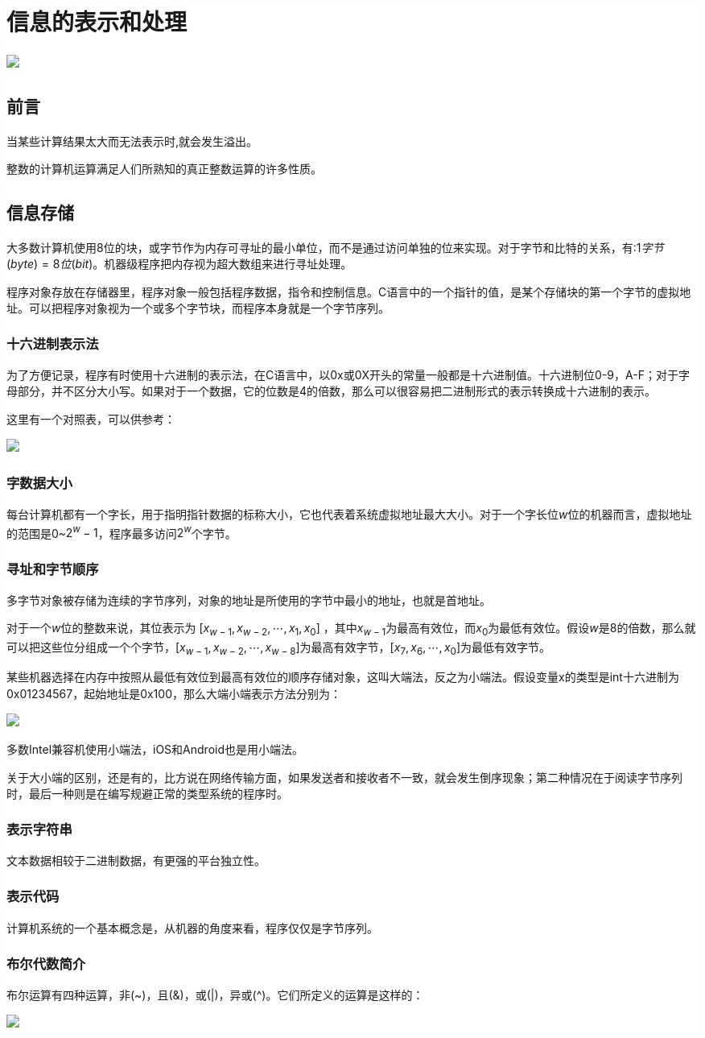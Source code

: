 # 信息的表示和处理

<script type="text/javascript" src="https://cdn.mathjax.org/mathjax/latest/MathJax.js$config=TeX-AMS-MML_HTMLorMML"></script><title></title>


![](https://p3-juejin.byteimg.com/tos-cn-i-k3u1fbpfcp/dee8695869644c52ab9041b7b0888b40~tplv-k3u1fbpfcp-zoom-1.image)
## 前言
当某些计算结果太大而无法表示时,就会发生溢出。

整数的计算机运算满足人们所熟知的真正整数运算的许多性质。
## 信息存储
大多数计算机使用8位的块，或字节作为内存可寻址的最小单位，而不是通过访问单独的位来实现。对于字节和比特的关系，有:$1字节(byte) = 8位(bit)$。机器级程序把内存视为超大数组来进行寻址处理。

程序对象存放在存储器里，程序对象一般包括程序数据，指令和控制信息。C语言中的一个指针的值，是某个存储块的第一个字节的虚拟地址。可以把程序对象视为一个或多个字节块，而程序本身就是一个字节序列。
### 十六进制表示法
为了方便记录，程序有时使用十六进制的表示法，在C语言中，以0x或0X开头的常量一般都是十六进制值。十六进制位0-9，A-F；对于字母部分，并不区分大小写。如果对于一个数据，它的位数是4的倍数，那么可以很容易把二进制形式的表示转换成十六进制的表示。

这里有一个对照表，可以供参考：

![](https://p3-juejin.byteimg.com/tos-cn-i-k3u1fbpfcp/0998631ff49f4599a41beaf7703a02e9~tplv-k3u1fbpfcp-zoom-1.image)
### 字数据大小
每台计算机都有一个字长，用于指明指针数据的标称大小，它也代表着系统虚拟地址最大大小。对于一个字长位$w$位的机器而言，虚拟地址的范围是0~${2^w}-1$，程序最多访问$2^w$个字节。
### 寻址和字节顺序
多字节对象被存储为连续的字节序列，对象的地址是所使用的字节中最小的地址，也就是首地址。

对于一个$w$位的整数来说，其位表示为 $[x_{w-1}, x_{w-2}, \cdots, x_1, x_0]$ ，其中$x_{w-1}$为最高有效位，而$x_0$为最低有效位。假设$w$是8的倍数，那么就可以把这些位分组成一个个字节，$[x_{w-1}, x_{w-2}, \cdots, x_{w-8}]$为最高有效字节，$[x_7, x_6, \cdots, x_0]$为最低有效字节。

某些机器选择在内存中按照从最低有效位到最高有效位的顺序存储对象，这叫大端法，反之为小端法。假设变量x的类型是int十六进制为0x01234567，起始地址是0x100，那么大端小端表示方法分别为：

![](https://p3-juejin.byteimg.com/tos-cn-i-k3u1fbpfcp/196aaedf1bbc4a0bb421c4e0ef622c7b~tplv-k3u1fbpfcp-zoom-1.image)

多数Intel兼容机使用小端法，iOS和Android也是用小端法。

关于大小端的区别，还是有的，比方说在网络传输方面，如果发送者和接收者不一致，就会发生倒序现象；第二种情况在于阅读字节序列时，最后一种则是在编写规避正常的类型系统的程序时。
### 表示字符串
文本数据相较于二进制数据，有更强的平台独立性。
### 表示代码
计算机系统的一个基本概念是，从机器的角度来看，程序仅仅是字节序列。
### 布尔代数简介
布尔运算有四种运算，非(~)，且(&)，或(|)，异或(^)。它们所定义的运算是这样的：

![](https://p3-juejin.byteimg.com/tos-cn-i-k3u1fbpfcp/43092b2bf5b6478898a6cc18421cabcd~tplv-k3u1fbpfcp-zoom-1.image)

